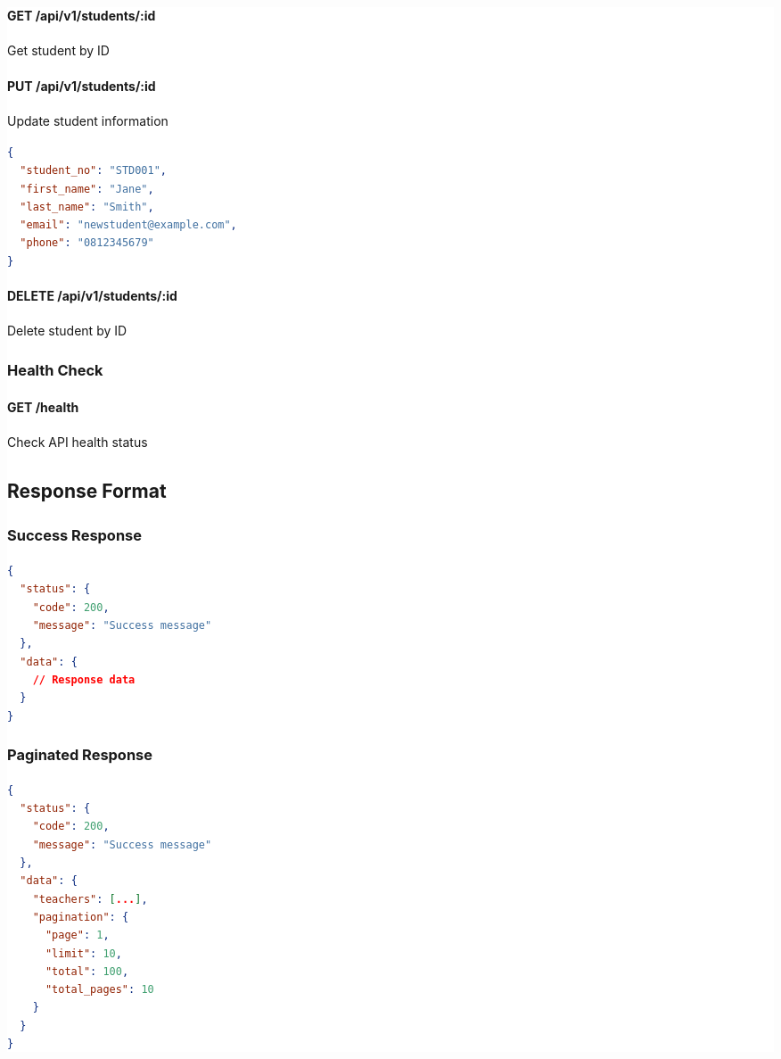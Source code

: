 #### GET /api/v1/students/:id
Get student by ID

#### PUT /api/v1/students/:id
Update student information
```json
{
  "student_no": "STD001",
  "first_name": "Jane",
  "last_name": "Smith",
  "email": "newstudent@example.com",
  "phone": "0812345679"
}
```

#### DELETE /api/v1/students/:id
Delete student by ID

### Health Check

#### GET /health
Check API health status

## Response Format

### Success Response
```json
{
  "status": {
    "code": 200,
    "message": "Success message"
  },
  "data": {
    // Response data
  }
}
```

### Paginated Response
```json
{
  "status": {
    "code": 200,
    "message": "Success message"
  },
  "data": {
    "teachers": [...],
    "pagination": {
      "page": 1,
      "limit": 10,
      "total": 100,
      "total_pages": 10
    }
  }
}
```
